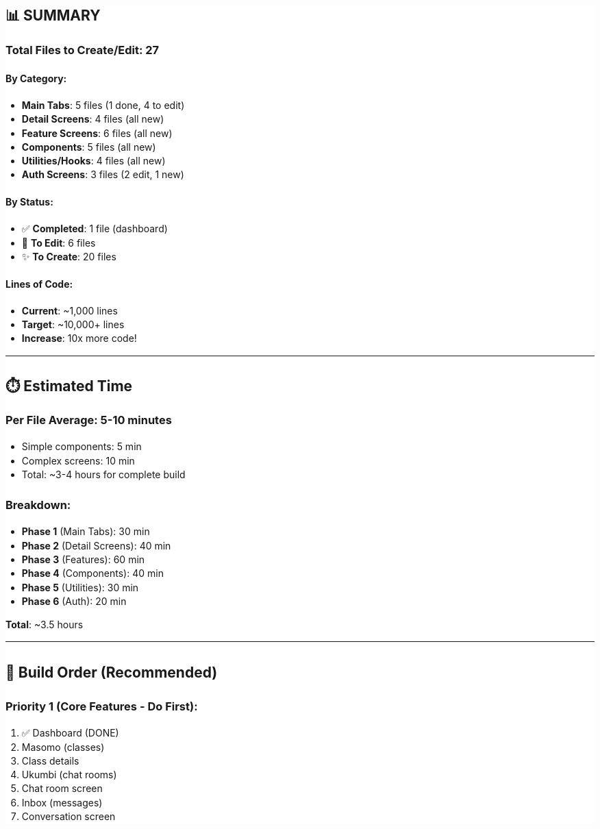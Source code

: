 
## 📊 SUMMARY

### Total Files to Create/Edit: 27

#### By Category:
- **Main Tabs**: 5 files (1 done, 4 to edit)
- **Detail Screens**: 4 files (all new)
- **Feature Screens**: 6 files (all new)
- **Components**: 5 files (all new)
- **Utilities/Hooks**: 4 files (all new)
- **Auth Screens**: 3 files (2 edit, 1 new)

#### By Status:
- ✅ **Completed**: 1 file (dashboard)
- 🔧 **To Edit**: 6 files
- ✨ **To Create**: 20 files

#### Lines of Code:
- **Current**: ~1,000 lines
- **Target**: ~10,000+ lines
- **Increase**: 10x more code!

---

## ⏱️ Estimated Time

### Per File Average: 5-10 minutes
- Simple components: 5 min
- Complex screens: 10 min
- Total: ~3-4 hours for complete build

### Breakdown:
- **Phase 1** (Main Tabs): 30 min
- **Phase 2** (Detail Screens): 40 min
- **Phase 3** (Features): 60 min
- **Phase 4** (Components): 40 min
- **Phase 5** (Utilities): 30 min
- **Phase 6** (Auth): 20 min

**Total**: ~3.5 hours

---

## 🎯 Build Order (Recommended)

### Priority 1 (Core Features - Do First):
1. ✅ Dashboard (DONE)
2. Masomo (classes)
3. Class details
4. Ukumbi (chat rooms)
5. Chat room screen
6. Inbox (messages)
7. Conversation screen

